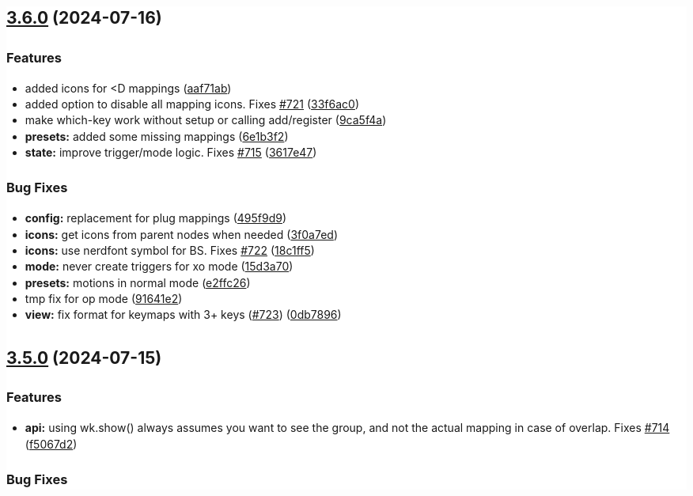 
## [3.6.0](https://github.com/folke/which-key.nvim/compare/v3.5.0...v3.6.0) (2024-07-16)


### Features

* added icons for &lt;D mappings ([aaf71ab](https://github.com/folke/which-key.nvim/commit/aaf71ab078d86a48a26fafb5d451af609fd19c64))
* added option to disable all mapping icons. Fixes [#721](https://github.com/folke/which-key.nvim/issues/721) ([33f6ac0](https://github.com/folke/which-key.nvim/commit/33f6ac04bdbce855ce43eecacb4c421876e246d7))
* make which-key work without setup or calling add/register ([9ca5f4a](https://github.com/folke/which-key.nvim/commit/9ca5f4ab7cb541ef48dcaa4f03d3cd914a5e62fb))
* **presets:** added some missing mappings ([6e1b3f2](https://github.com/folke/which-key.nvim/commit/6e1b3f290a3f89ffca68148aa639c866c24e2b77))
* **state:** improve trigger/mode logic. Fixes [#715](https://github.com/folke/which-key.nvim/issues/715) ([3617e47](https://github.com/folke/which-key.nvim/commit/3617e47673d027989e9c3caa645edb6412c7fa30))


### Bug Fixes

* **config:** replacement for plug mappings ([495f9d9](https://github.com/folke/which-key.nvim/commit/495f9d953a86d630ef308f555ed452e332f417ee))
* **icons:** get icons from parent nodes when needed ([3f0a7ed](https://github.com/folke/which-key.nvim/commit/3f0a7ed4401b98764740cbe8e1b954ac6adeca1b))
* **icons:** use nerdfont symbol for BS. Fixes [#722](https://github.com/folke/which-key.nvim/issues/722) ([18c1ff5](https://github.com/folke/which-key.nvim/commit/18c1ff5ccb813d95c86f4ead6dac7e6cc5728f08))
* **mode:** never create triggers for xo mode ([15d3a70](https://github.com/folke/which-key.nvim/commit/15d3a70304607417b2dc1df3da4992d5b8ce077a))
* **presets:** motions in normal mode ([e2ffc26](https://github.com/folke/which-key.nvim/commit/e2ffc263fc05bf20f090ccaae7a06f88fd6e2fee))
* tmp fix for op mode ([91641e2](https://github.com/folke/which-key.nvim/commit/91641e2a3af116ffaf739302a65cdb2865fb2415))
* **view:** fix format for keymaps with 3+ keys ([#723](https://github.com/folke/which-key.nvim/issues/723)) ([0db7896](https://github.com/folke/which-key.nvim/commit/0db7896057d046576c829a87e2ff2de37c49e0fe))

## [3.5.0](https://github.com/folke/which-key.nvim/compare/v3.4.0...v3.5.0) (2024-07-15)


### Features

* **api:** using wk.show() always assumes you want to see the group, and not the actual mapping in case of overlap. Fixes [#714](https://github.com/folke/which-key.nvim/issues/714) ([f5067d2](https://github.com/folke/which-key.nvim/commit/f5067d2b244c19eca38b5b495b6eb3e361ac565d))


### Bug Fixes
